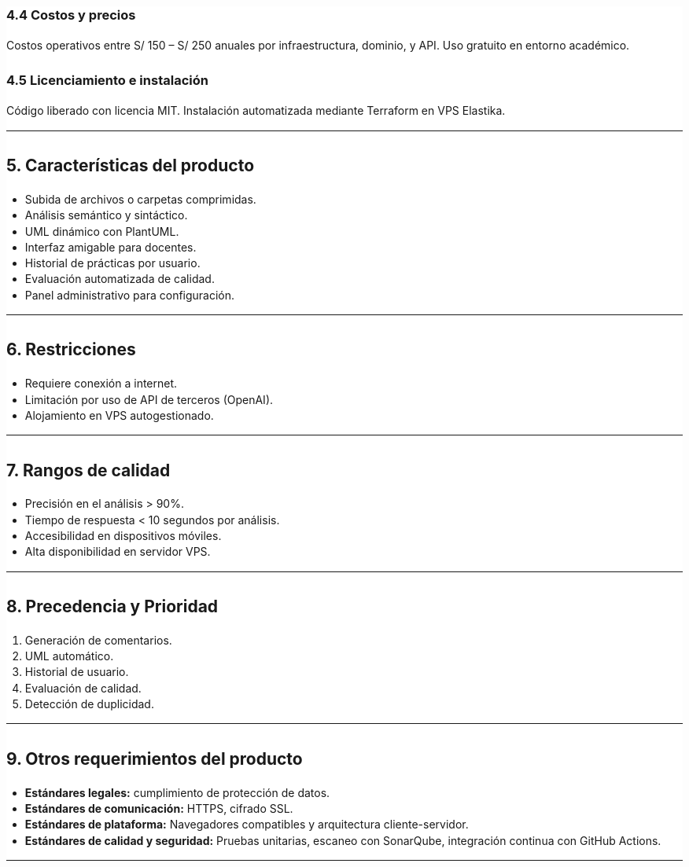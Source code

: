 ### 4.4 Costos y precios  
Costos operativos entre S/ 150 – S/ 250 anuales por infraestructura, dominio, y API. Uso gratuito en entorno académico.

### 4.5 Licenciamiento e instalación  
Código liberado con licencia MIT. Instalación automatizada mediante Terraform en VPS Elastika.

---

## 5. Características del producto  
- Subida de archivos o carpetas comprimidas.  
- Análisis semántico y sintáctico.  
- UML dinámico con PlantUML.  
- Interfaz amigable para docentes.  
- Historial de prácticas por usuario.  
- Evaluación automatizada de calidad.  
- Panel administrativo para configuración.  

---

## 6. Restricciones  
- Requiere conexión a internet.  
- Limitación por uso de API de terceros (OpenAI).  
- Alojamiento en VPS autogestionado.  

---

## 7. Rangos de calidad  
- Precisión en el análisis > 90%.  
- Tiempo de respuesta < 10 segundos por análisis.  
- Accesibilidad en dispositivos móviles.  
- Alta disponibilidad en servidor VPS.  

---

## 8. Precedencia y Prioridad  
1. Generación de comentarios.  
2. UML automático.  
3. Historial de usuario.  
4. Evaluación de calidad.  
5. Detección de duplicidad.  

---

## 9. Otros requerimientos del producto

- **Estándares legales:** cumplimiento de protección de datos.  
- **Estándares de comunicación:** HTTPS, cifrado SSL.  
- **Estándares de plataforma:** Navegadores compatibles y arquitectura cliente-servidor.  
- **Estándares de calidad y seguridad:** Pruebas unitarias, escaneo con SonarQube, integración continua con GitHub Actions.

---